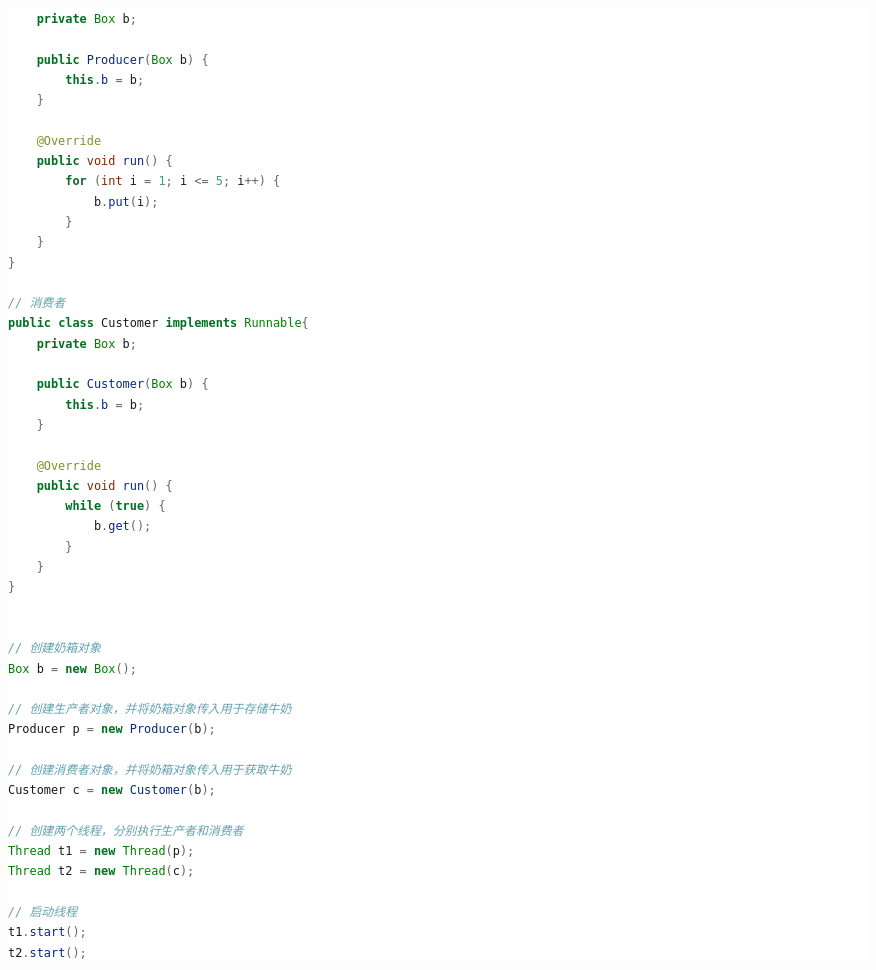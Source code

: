 ```java
    private Box b;

    public Producer(Box b) {
        this.b = b;
    }

    @Override
    public void run() {
        for (int i = 1; i <= 5; i++) {
            b.put(i);
        }
    }
}

// 消费者
public class Customer implements Runnable{
    private Box b;

    public Customer(Box b) {
        this.b = b;
    }

    @Override
    public void run() {
        while (true) {
            b.get();
        }
    }
}


// 创建奶箱对象
Box b = new Box();

// 创建生产者对象，并将奶箱对象传入用于存储牛奶
Producer p = new Producer(b);

// 创建消费者对象，并将奶箱对象传入用于获取牛奶
Customer c = new Customer(b);

// 创建两个线程，分别执行生产者和消费者
Thread t1 = new Thread(p);
Thread t2 = new Thread(c);

// 启动线程
t1.start();
t2.start();
```

